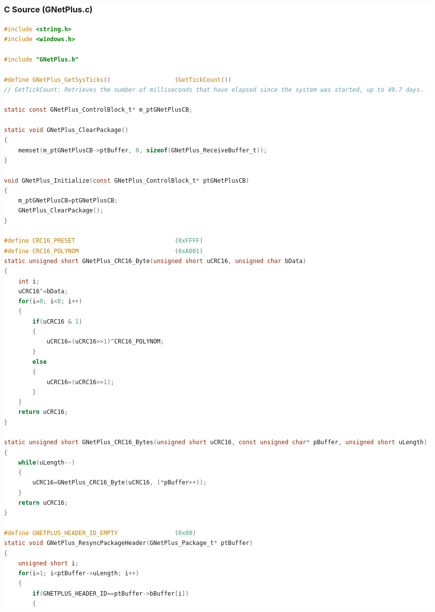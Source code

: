 ### C Source (GNetPlus.c)

```C
#include <string.h>
#include <windows.h>

#include "GNetPlus.h"

#define GNetPlus_GetSysTicks()                  (GetTickCount())
// GetTickCount: Retrieves the number of milliseconds that have elapsed since the system was started, up to 49.7 days.

static const GNetPlus_ControlBlock_t* m_ptGNetPlusCB;

static void GNetPlus_ClearPackage()
{
    memset(m_ptGNetPlusCB->ptBuffer, 0, sizeof(GNetPlus_ReceiveBuffer_t));
}

void GNetPlus_Initialize(const GNetPlus_ControlBlock_t* ptGNetPlusCB)
{
    m_ptGNetPlusCB=ptGNetPlusCB;
    GNetPlus_ClearPackage();
}

#define CRC16_PRESET                            (0xFFFF)
#define CRC16_POLYNOM                           (0xA001)
static unsigned short GNetPlus_CRC16_Byte(unsigned short uCRC16, unsigned char bData)
{
    int i;
    uCRC16^=bData;
    for(i=0; i<8; i++)
    {
        if(uCRC16 & 1)
        {
            uCRC16=(uCRC16>>1)^CRC16_POLYNOM;
        }
        else
        {
            uCRC16=(uCRC16>>1);
        }
    }
    return uCRC16;
}

static unsigned short GNetPlus_CRC16_Bytes(unsigned short uCRC16, const unsigned char* pBuffer, unsigned short uLength)
{
    while(uLength--)
    {
        uCRC16=GNetPlus_CRC16_Byte(uCRC16, (*pBuffer++));
    }
    return uCRC16;
}

#define GNETPLUS_HEADER_ID_EMPTY                (0x00)
static void GNetPlus_ResyncPackageHeader(GNetPlus_Package_t* ptBuffer)
{
    unsigned short i;
    for(i=1; i<ptBuffer->uLength; i++)
    {
        if(GNETPLUS_HEADER_ID==ptBuffer->bBuffer[i])
        {
```